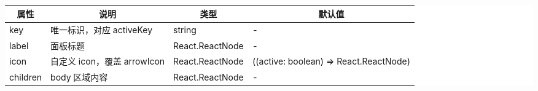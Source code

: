 | 属性     | 说明                        | 类型            | 默认值                                 |
| -------- | --------------------------- | --------------- | -------------------------------------- |
| key      | 唯一标识，对应 activeKey    | string          | -                                      |
| label    | 面板标题                    | React.ReactNode | -                                      |
| icon     | 自定义 icon，覆盖 arrowIcon | React.ReactNode | ((active: boolean) => React.ReactNode) |
| children | body 区域内容               | React.ReactNode | -                                      |

